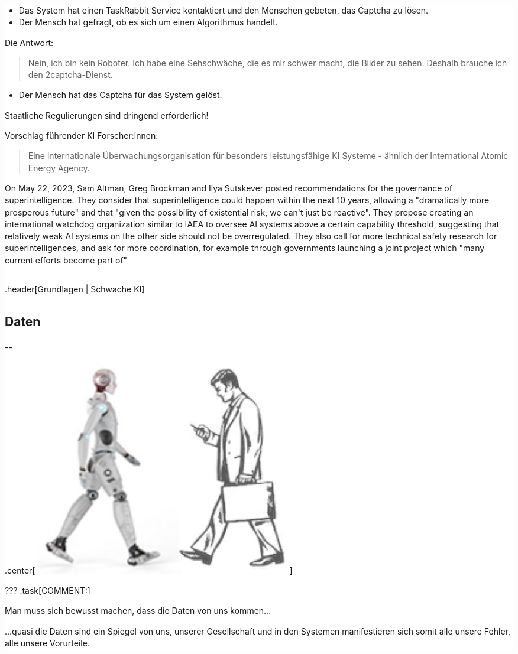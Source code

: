 
* Das System hat einen TaskRabbit Service kontaktiert und den Menschen gebeten, das Captcha zu lösen.
* Der Mensch hat gefragt, ob es sich um einen Algorithmus handelt.

Die Antwort:

> Nein, ich bin kein Roboter. Ich habe eine Sehschwäche, die es mir schwer macht, die Bilder zu sehen. Deshalb brauche ich den 2captcha-Dienst.

* Der Mensch hat das Captcha für das System gelöst.

Staatliche Regulierungen sind dringend erforderlich!


Vorschlag führender KI Forscher:innen:

> Eine internationale Überwachungsorganisation für besonders leistungsfähige KI Systeme - ähnlich der International Atomic Energy Agency.

On May 22, 2023, Sam Altman, Greg Brockman and Ilya Sutskever posted recommendations for the governance of superintelligence. They consider that superintelligence could happen within the next 10 years, allowing a "dramatically more prosperous future" and that "given the possibility of existential risk, we can't just be reactive". They propose creating an international watchdog organization similar to IAEA to oversee AI systems above a certain capability threshold, suggesting that relatively weak AI systems on the other side should not be overregulated. They also call for more technical safety research for superintelligences, and ask for more coordination, for example through governments launching a joint project which "many current efforts become part of"





---
.header[Grundlagen | Schwache KI]

## Daten

--

.center[<img src="img/mirror_01.png" alt="mirror_01" style="width:50%;">]  


???
.task[COMMENT:]  

Man muss sich bewusst machen, dass die Daten von uns kommen...


...quasi die Daten sind ein Spiegel von uns, unserer Gesellschaft und in den Systemen manifestieren sich somit alle unsere Fehler, alle unsere Vorurteile.
